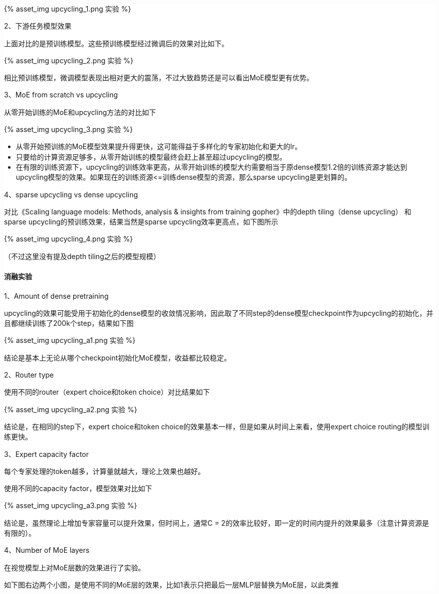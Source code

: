 {% asset_img upcycling_1.png 实验 %}  

2、下游任务模型效果  

上面对比的是预训练模型。这些预训练模型经过微调后的效果对比如下。  

{% asset_img upcycling_2.png 实验 %}  

相比预训练模型，微调模型表现出相对更大的震荡，不过大致趋势还是可以看出MoE模型更有优势。  

3、MoE from scratch vs upcycling  

从零开始训练的MoE和upcycling方法的对比如下  

{% asset_img upcycling_3.png 实验 %}  

- 从零开始预训练的MoE模型效果提升得更快，这可能得益于多样化的专家初始化和更大的lr。  
- 只要给的计算资源足够多，从零开始训练的模型最终会赶上甚至超过upcycling的模型。  
- 在有限的训练资源下，upcycling的训练效率更高，从零开始训练的模型大约需要相当于原dense模型1.2倍的训练资源才能达到upcycling模型的效果。如果现在的训练资源<=训练dense模型的资源，那么sparse upcycling是更划算的。  

4、sparse upcycling vs dense upcycling  

对比《Scaling language models: Methods, analysis & insights from training gopher》中的depth tiling（dense upcycling） 和 sparse upcycling的预训练效果，结果当然是sparse upcycling效率更高点，如下图所示  

{% asset_img upcycling_4.png 实验 %}  

（不过这里没有提及depth tiling之后的模型规模）  

#### 消融实验  

1、Amount of dense pretraining  

upcycling的效果可能受用于初始化的dense模型的收敛情况影响，因此取了不同step的dense模型checkpoint作为upcycling的初始化，并且都继续训练了200k个step，结果如下图  

{% asset_img upcycling_a1.png 实验 %}  

结论是基本上无论从哪个checkpoint初始化MoE模型，收益都比较稳定。  

2、Router type  

使用不同的router（expert choice和token choice）对比结果如下  

{% asset_img upcycling_a2.png 实验 %}  

结论是，在相同的step下，expert choice和token choice的效果基本一样，但是如果从时间上来看，使用expert choice routing的模型训练更快。  

3、Expert capacity factor  

每个专家处理的token越多，计算量就越大，理论上效果也越好。

使用不同的capacity factor，模型效果对比如下  

{% asset_img upcycling_a3.png 实验 %}  

结论是，虽然理论上增加专家容量可以提升效果，但时间上，通常C = 2的效率比较好，即一定的时间内提升的效果最多（注意计算资源是有限的）。  

4、Number of MoE layers  

在视觉模型上对MoE层数的效果进行了实验。  

如下图右边两个小图，是使用不同的MoE层的效果，比如1表示只把最后一层MLP层替换为MoE层，以此类推  
